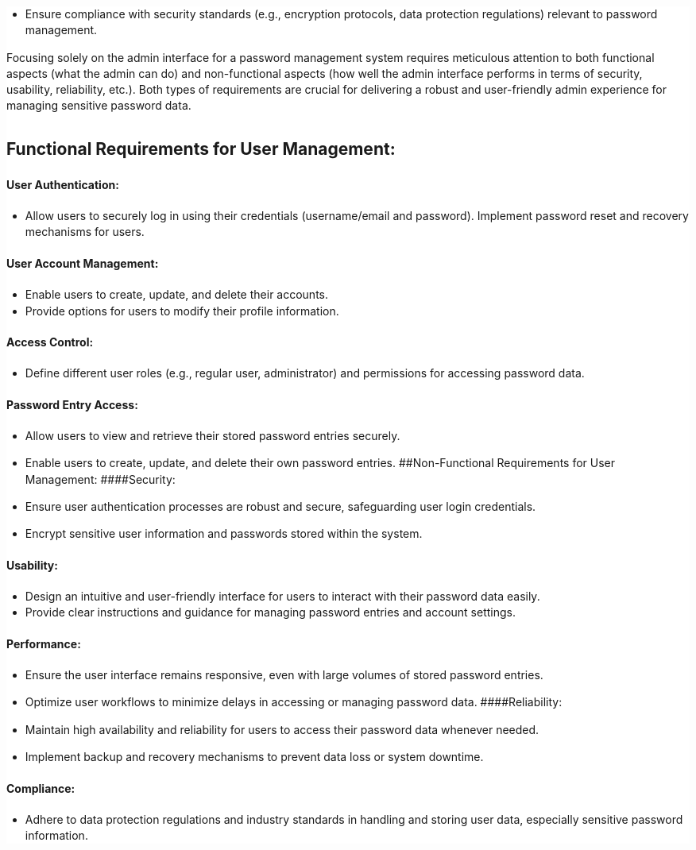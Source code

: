 * Ensure compliance with security standards (e.g., encryption protocols, data protection regulations) relevant to password management.

Focusing solely on the admin interface for a password management system requires meticulous attention to both functional aspects (what the admin can do) and non-functional aspects (how well the admin interface performs in terms of security, usability, reliability, etc.). Both types of requirements are crucial for delivering a robust and user-friendly admin experience for managing sensitive password data.




## Functional Requirements for User Management:
#### User Authentication:

* Allow users to securely log in using their credentials (username/email and password).
Implement password reset and recovery mechanisms for users.
#### User Account Management:

* Enable users to create, update, and delete their accounts.
* Provide options for users to modify their profile information.
#### Access Control:

* Define different user roles (e.g., regular user, administrator) and permissions for accessing password data.
#### Password Entry Access:

* Allow users to view and retrieve their stored password entries securely.
* Enable users to create, update, and delete their own password entries.
##Non-Functional Requirements for User Management:
####Security:

* Ensure user authentication processes are robust and secure, safeguarding user login credentials.
* Encrypt sensitive user information and passwords stored within the system.
#### Usability:

* Design an intuitive and user-friendly interface for users to interact with their password data easily.
* Provide clear instructions and guidance for managing password entries and account settings.
#### Performance:

* Ensure the user interface remains responsive, even with large volumes of stored password entries.
* Optimize user workflows to minimize delays in accessing or managing password data.
####Reliability:

* Maintain high availability and reliability for users to access their password data whenever needed.
* Implement backup and recovery mechanisms to prevent data loss or system downtime.
#### Compliance:

* Adhere to data protection regulations and industry standards in handling and storing user data, especially sensitive password information.

